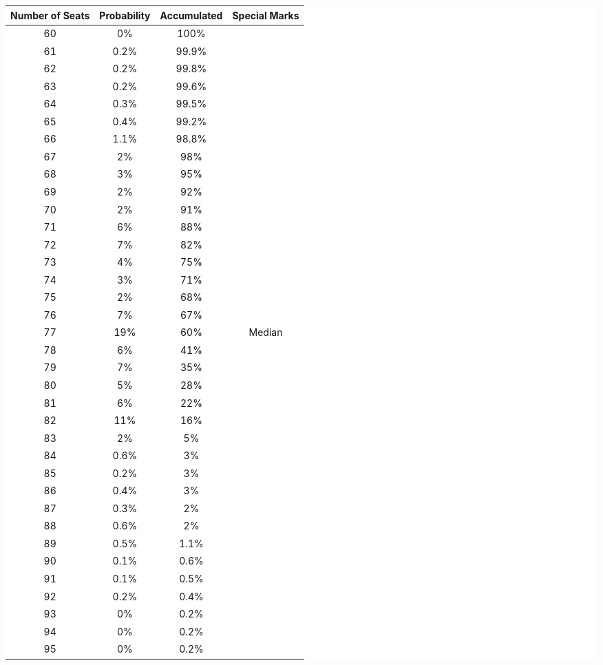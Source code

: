 | Number of Seats | Probability | Accumulated | Special Marks |
|:---------------:|:-----------:|:-----------:|:-------------:|
| 60 | 0% | 100% |  |
| 61 | 0.2% | 99.9% |  |
| 62 | 0.2% | 99.8% |  |
| 63 | 0.2% | 99.6% |  |
| 64 | 0.3% | 99.5% |  |
| 65 | 0.4% | 99.2% |  |
| 66 | 1.1% | 98.8% |  |
| 67 | 2% | 98% |  |
| 68 | 3% | 95% |  |
| 69 | 2% | 92% |  |
| 70 | 2% | 91% |  |
| 71 | 6% | 88% |  |
| 72 | 7% | 82% |  |
| 73 | 4% | 75% |  |
| 74 | 3% | 71% |  |
| 75 | 2% | 68% |  |
| 76 | 7% | 67% |  |
| 77 | 19% | 60% | Median |
| 78 | 6% | 41% |  |
| 79 | 7% | 35% |  |
| 80 | 5% | 28% |  |
| 81 | 6% | 22% |  |
| 82 | 11% | 16% |  |
| 83 | 2% | 5% |  |
| 84 | 0.6% | 3% |  |
| 85 | 0.2% | 3% |  |
| 86 | 0.4% | 3% |  |
| 87 | 0.3% | 2% |  |
| 88 | 0.6% | 2% |  |
| 89 | 0.5% | 1.1% |  |
| 90 | 0.1% | 0.6% |  |
| 91 | 0.1% | 0.5% |  |
| 92 | 0.2% | 0.4% |  |
| 93 | 0% | 0.2% |  |
| 94 | 0% | 0.2% |  |
| 95 | 0% | 0.2% |  |